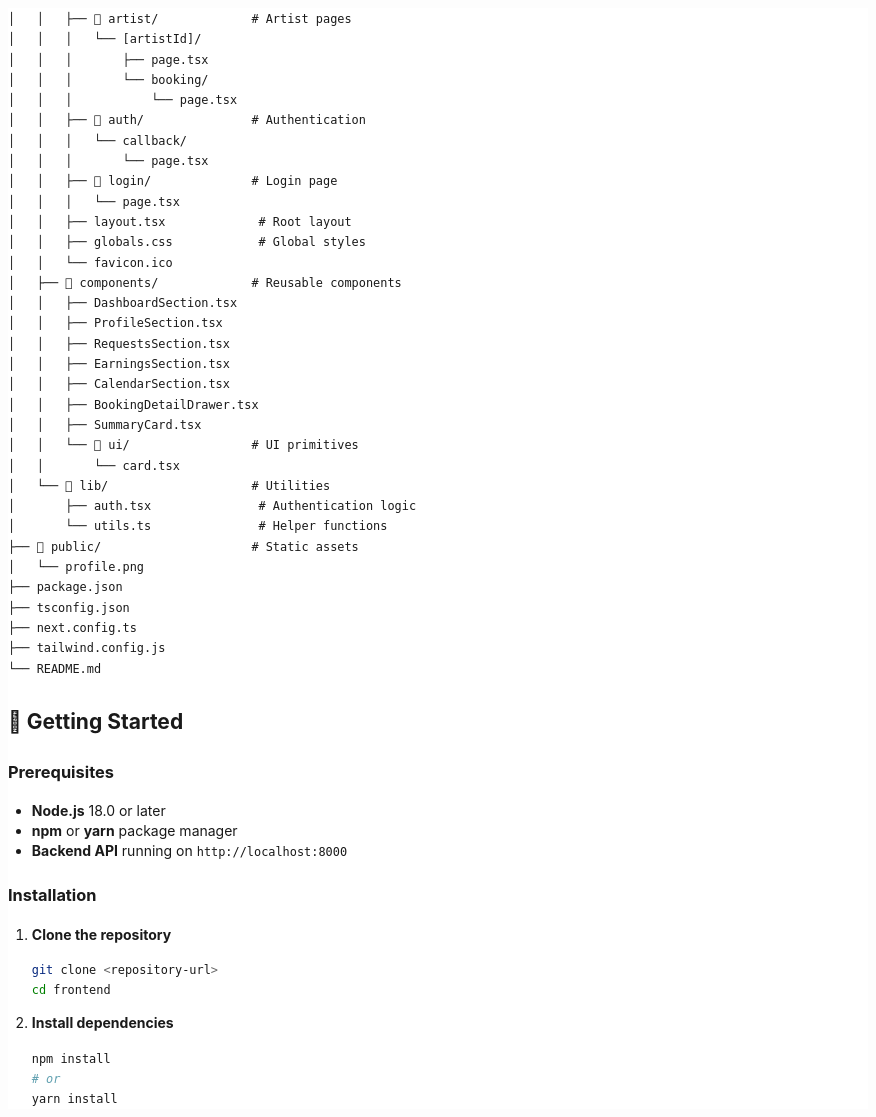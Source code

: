 ```
│   │   ├── 📁 artist/             # Artist pages
│   │   │   └── [artistId]/
│   │   │       ├── page.tsx
│   │   │       └── booking/
│   │   │           └── page.tsx
│   │   ├── 📁 auth/               # Authentication
│   │   │   └── callback/
│   │   │       └── page.tsx
│   │   ├── 📁 login/              # Login page
│   │   │   └── page.tsx
│   │   ├── layout.tsx             # Root layout
│   │   ├── globals.css            # Global styles
│   │   └── favicon.ico
│   ├── 📁 components/             # Reusable components
│   │   ├── DashboardSection.tsx
│   │   ├── ProfileSection.tsx
│   │   ├── RequestsSection.tsx
│   │   ├── EarningsSection.tsx
│   │   ├── CalendarSection.tsx
│   │   ├── BookingDetailDrawer.tsx
│   │   ├── SummaryCard.tsx
│   │   └── 📁 ui/                 # UI primitives
│   │       └── card.tsx
│   └── 📁 lib/                    # Utilities
│       ├── auth.tsx               # Authentication logic
│       └── utils.ts               # Helper functions
├── 📁 public/                     # Static assets
│   └── profile.png
├── package.json
├── tsconfig.json
├── next.config.ts
├── tailwind.config.js
└── README.md
```

## 🚀 Getting Started

### Prerequisites
- **Node.js** 18.0 or later
- **npm** or **yarn** package manager
- **Backend API** running on `http://localhost:8000`

### Installation

1. **Clone the repository**
   ```bash
   git clone <repository-url>
   cd frontend
   ```

2. **Install dependencies**
   ```bash
   npm install
   # or
   yarn install
   ```

